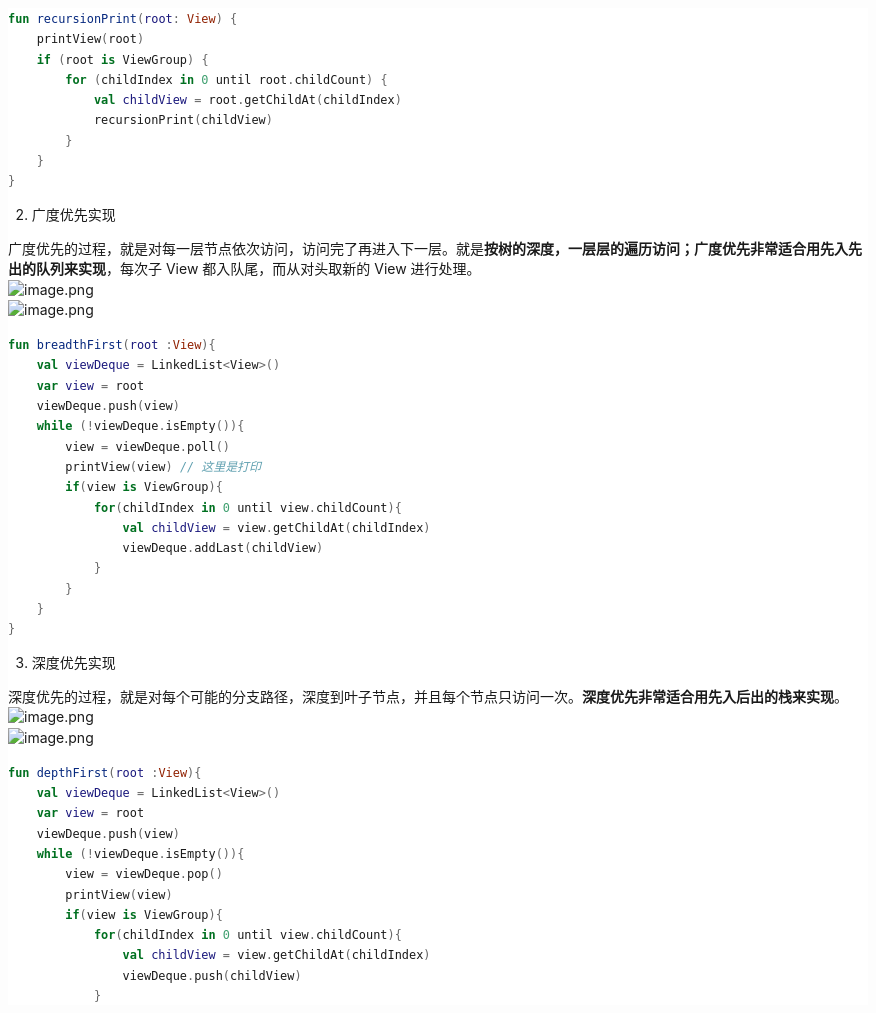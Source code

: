 ```kotlin
fun recursionPrint(root: View) {
    printView(root)
    if (root is ViewGroup) {
        for (childIndex in 0 until root.childCount) {
            val childView = root.getChildAt(childIndex)
            recursionPrint(childView)
        }
    }
}
```

2. 广度优先实现

广度优先的过程，就是对每一层节点依次访问，访问完了再进入下一层。就是**按树的深度，一层层的遍历访问；广度优先非常适合用先入先出的队列来实现**，每次子 View 都入队尾，而从对头取新的 View 进行处理。<br />![image.png](https://cdn.nlark.com/yuque/0/2023/png/694278/1678638530006-fab3fef0-9eef-4708-8a34-c820ea7eabaf.png#averageHue=%23e6c97f&clientId=u4085a791-f8a1-4&from=paste&height=297&id=u43114701&originHeight=364&originWidth=501&originalType=url&ratio=1.5&rotation=0&showTitle=false&size=31547&status=done&style=none&taskId=u3b7eecb4-ecc5-4b28-9bde-281559604e2&title=&width=409)<br />![image.png](https://cdn.nlark.com/yuque/0/2023/png/694278/1678638545042-4e0f4dda-fb37-42c7-b23f-3c9b92d73524.png#averageHue=%23e6c47e&clientId=u4085a791-f8a1-4&from=paste&height=315&id=ubc3e46e0&originHeight=660&originWidth=861&originalType=url&ratio=1.5&rotation=0&showTitle=false&size=96612&status=done&style=none&taskId=u5697335c-2aa2-4095-8f52-0be71d543b2&title=&width=411)

```kotlin
fun breadthFirst(root :View){
    val viewDeque = LinkedList<View>()
    var view = root
    viewDeque.push(view)
    while (!viewDeque.isEmpty()){
        view = viewDeque.poll()
        printView(view) // 这里是打印
        if(view is ViewGroup){
            for(childIndex in 0 until view.childCount){
                val childView = view.getChildAt(childIndex)
                viewDeque.addLast(childView)
            }
        }
    }
}
```

3. 深度优先实现

深度优先的过程，就是对每个可能的分支路径，深度到叶子节点，并且每个节点只访问一次。**深度优先非常适合用先入后出的栈来实现**。<br />![image.png](https://cdn.nlark.com/yuque/0/2023/png/694278/1678638658734-834ae6a2-e33b-43f9-8d2b-8f8fec51ed88.png#averageHue=%23e5c079&clientId=u4085a791-f8a1-4&from=paste&height=371&id=ufd42a341&originHeight=660&originWidth=700&originalType=url&ratio=1.5&rotation=0&showTitle=false&size=62095&status=done&style=none&taskId=u7dfbe676-691e-4c9c-8428-041f63966de&title=&width=394)<br />![image.png](https://cdn.nlark.com/yuque/0/2023/png/694278/1678638676262-c5b7d896-4245-46d2-a0d3-398820158835.png#averageHue=%23eac480&clientId=u4085a791-f8a1-4&from=paste&height=403&id=uc2123f3c&originHeight=611&originWidth=600&originalType=url&ratio=1.5&rotation=0&showTitle=false&size=58134&status=done&style=none&taskId=u8f95f1f1-3185-4a87-9380-47d2f6c9a5f&title=&width=396)

```kotlin
fun depthFirst(root :View){
    val viewDeque = LinkedList<View>()
    var view = root
    viewDeque.push(view)
    while (!viewDeque.isEmpty()){
        view = viewDeque.pop()
        printView(view)
        if(view is ViewGroup){
            for(childIndex in 0 until view.childCount){
                val childView = view.getChildAt(childIndex)
                viewDeque.push(childView)
            }
```